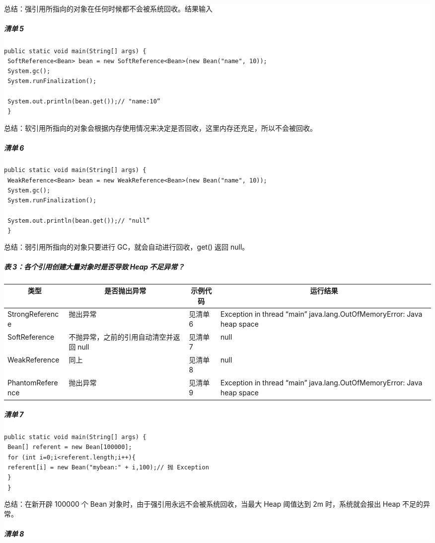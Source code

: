总结：强引用所指向的对象在任何时候都不会被系统回收。结果输入

##### 清单 5

```
public static void main(String[] args) {
 SoftReference<Bean> bean = new SoftReference<Bean>(new Bean("name", 10));
 System.gc();
 System.runFinalization();

 System.out.println(bean.get());// "name:10”
 } 
```

总结：软引用所指向的对象会根据内存使用情况来决定是否回收，这里内存还充足，所以不会被回收。

##### 清单 6

```
public static void main(String[] args) {
 WeakReference<Bean> bean = new WeakReference<Bean>(new Bean("name", 10));
 System.gc();
 System.runFinalization();

 System.out.println(bean.get());// "null”
 } 
```

总结：弱引用所指向的对象只要进行 GC，就会自动进行回收，get() 返回 null。

##### 表 3：各个引用创建大量对象时是否导致 Heap 不足异常？

| **类型** | **是否抛出异常** | **示例代码** | **运行结果** |
| --- | --- | --- | --- |
| StrongReference | 抛出异常 | 见清单 6 | Exception in thread “main” java.lang.OutOfMemoryError: Java heap space |
| SoftReference | 不抛异常，之前的引用自动清空并返回 null | 见清单 7 | null |
| WeakReference | 同上 | 见清单 8 | null |
| PhantomReference | 抛出异常 | 见清单 9 | Exception in thread “main” java.lang.OutOfMemoryError: Java heap space |

##### 清单 7

```
public static void main(String[] args) {
 Bean[] referent = new Bean[100000];
 for (int i=0;i<referent.length;i++){
 referent[i] = new Bean("mybean:" + i,100);// 抛 Exception
 }
 } 
```

总结：在新开辟 100000 个 Bean 对象时，由于强引用永远不会被系统回收，当最大 Heap 阈值达到 2m 时，系统就会报出 Heap 不足的异常。

##### 清单 8
